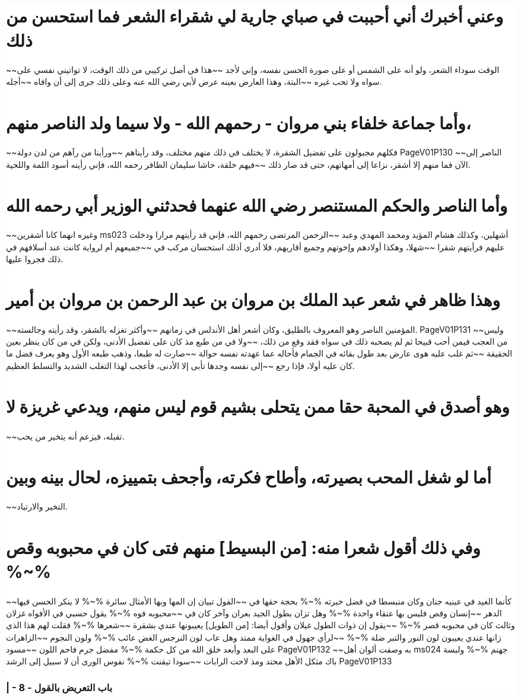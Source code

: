 # وعني أخبرك أني أحببت في صباي جارية لي شقراء الشعر فما استحسن من ذلك
~~الوقت سوداء الشعر، ولو أنه على الشمس أو على صورة الحسن نفسه، وإني لأجد
~~هذا في أصل تركيبي من ذلك الوقت، لا تواتيني نفسي على سواه ولا تحب غيره
~~البتة، وهذا العارض بعينه عرض لأبي رضي الله عنه وعلى ذلك جرى إلى أن وافاه
~~أجله.
# وأما جماعة خلفاء بني مروان - رحمهم الله - ولا سيما ولد الناصر منهم،
~~فكلهم مجبولون على تفضيل الشقرة، لا يختلف في ذلك منهم مختلف، وقد رأيناهم
~~ورأينا من رآهم من لدن دولة 
PageV01P130
~~الناصر إلى الآن فما منهم إلا أشقر، نزاعا إلى أمهاتهم، حتى قد صار ذلك
~~فيهم خلقة، حاشا سليمان الظافر رحمه الله، فإني رأيته أسود اللمة واللحية.
# وأما الناصر والحكم المستنصر رضي الله عنهما فحدثني الوزير أبي رحمه الله
~~وغيره انهما كانا أشقرين ms023 أشهلين، وكذلك هشام المؤيد ومحمد المهدي وعبد
~~الرحمن المرتضى رحمهم الله، فإني قد رأيتهم مرارا ودخلت عليهم فرأيتهم شقرا
~~شهلا، وهكذا أولادهم وإخوتهم وجميع أقاربهم، فلا أدري أذلك استحسان مركب في
~~جميعهم أم لرواية كانت عند أسلافهم في ذلك فجروا عليها.
# وهذا ظاهر في شعر عبد الملك بن مروان بن عبد الرحمن بن مروان بن أمير
~~المؤمنين الناصر وهو المعروف بالطليق، وكان أشعر أهل الأندلس في زمانهم
~~وأكثر تغزله بالشقر، وقد رأيته وجالسته. 
PageV01P131
~~وليس من العجب فيمن أحب قبيحا ثم لم يصحبه ذلك في سواه فقد وقع من ذلك،
~~ولا في من طبع مذ كان على تفضيل الأدنى، ولكن في من كان ينظر بعين الحقيقة
~~ثم غلب عليه هوى عارض بعد طول بقائه في الجمام فأحاله عما عهدته نفسه حوالة
~~صارت له طبعا، وذهب طبعه الأول وهو يعرف فضل ما كان عليه أولا، فإذا رجع
~~إلى نفسه وجدها تأبى إلا الأدنى، فأعجب لهذا التغلب الشديد والتسلط العظيم.
# وهو أصدق في المحبة حقا ممن يتحلى بشيم قوم ليس منهم، ويدعي غريزة لا
~~تقبله، فيزعم أنه يتخير من يحب.
# أما لو شغل المحب بصيرته، وأطاح فكرته، وأجحف بتمييزه، لحال بينه وبين
~~التخير والارتياد.
# وفي ذلك أقول شعرا منه: [من البسيط] منهم فتى كان في محبوبه وقص %~%
~~كأنما الغيد في عينيه جنان وكان منبسطا في فضل خبرته %~% بحجة حقها في
~~القول تبيان إن المها وبها الأمثال سائرة %~% لا ينكر الحسن فيها الدهر
~~إنسان وقص فليس بها عنقاء واحدة %~% وهل تزان بطول الجيد بعران وآخر كان في
~~محبوبه فوه %~% يقول حسبي في الأفواه غزلان وثالث كان في محبوبه قصر %~%
~~يقول إن ذوات الطول غيلان وأقول أيضا: [من الطويل] يعيبونها عندي بشقرة
~~شعرها %~% فقلت لهم هذا الذي زانها عندي يعيبون لون النور والتبر ضلة %~%
~~لرأي جهول في الغواية ممتد وهل عاب لون النرجس الغض عائب %~% ولون النجوم
~~الزاهرات على البعد وأبعد خلق الله من كل حكمة %~% مفضل جرم فاحم اللون
~~مسود 
PageV01P132
~~به وصفت ألوان أهل ms024 جهنم %~% ولبسة باك مثكل الأهل محتد ومذ لاحت الرابات
~~سودا تيقنت %~% نفوس الورى أن لا سبيل إلى الرشد
PageV01P133
### | - 8 - باب التعريض بالقول